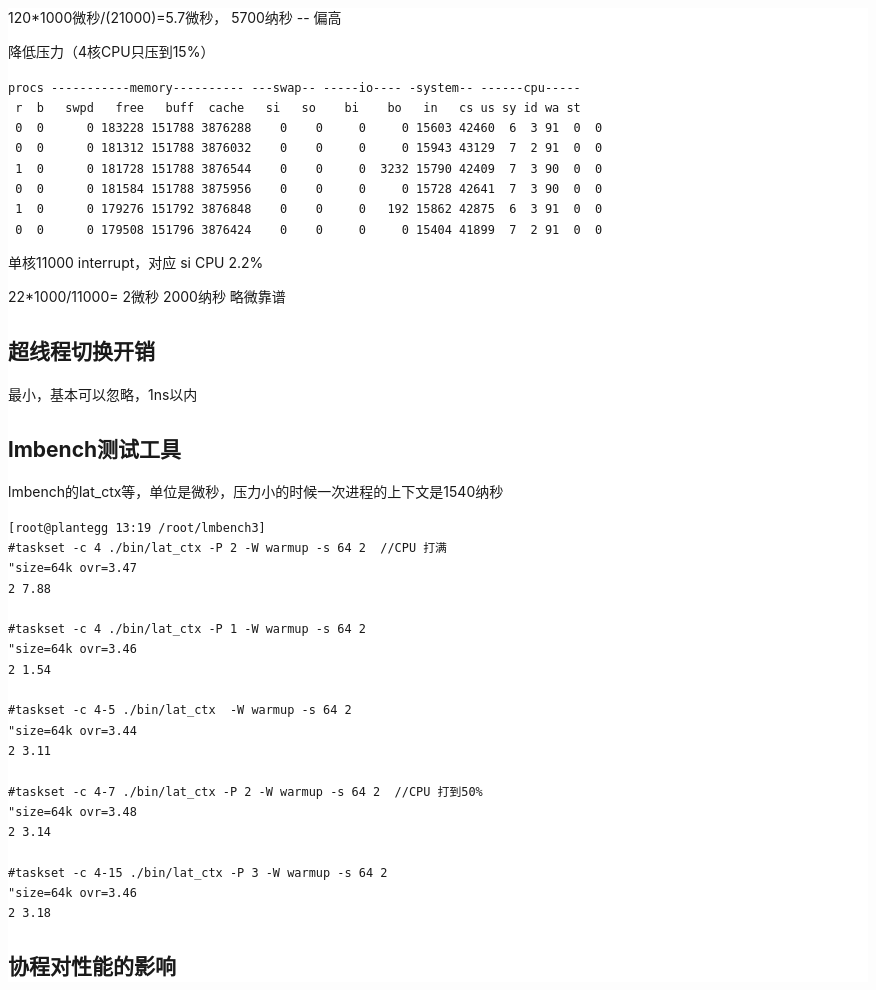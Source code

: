 120*1000微秒/(21000)=5.7微秒， 5700纳秒 -- 偏高



降低压力（4核CPU只压到15%）

```
procs -----------memory---------- ---swap-- -----io---- -system-- ------cpu-----
 r  b   swpd   free   buff  cache   si   so    bi    bo   in   cs us sy id wa st
 0  0      0 183228 151788 3876288    0    0     0     0 15603 42460  6  3 91  0  0
 0  0      0 181312 151788 3876032    0    0     0     0 15943 43129  7  2 91  0  0
 1  0      0 181728 151788 3876544    0    0     0  3232 15790 42409  7  3 90  0  0
 0  0      0 181584 151788 3875956    0    0     0     0 15728 42641  7  3 90  0  0
 1  0      0 179276 151792 3876848    0    0     0   192 15862 42875  6  3 91  0  0
 0  0      0 179508 151796 3876424    0    0     0     0 15404 41899  7  2 91  0  0
```

单核11000 interrupt，对应 si CPU 2.2%

22*1000/11000= 2微秒 2000纳秒 略微靠谱

## 超线程切换开销

最小，基本可以忽略，1ns以内



## lmbench测试工具

lmbench的lat_ctx等，单位是微秒，压力小的时候一次进程的上下文是1540纳秒

```shell
[root@plantegg 13:19 /root/lmbench3]
#taskset -c 4 ./bin/lat_ctx -P 2 -W warmup -s 64 2  //CPU 打满
"size=64k ovr=3.47
2 7.88

#taskset -c 4 ./bin/lat_ctx -P 1 -W warmup -s 64 2
"size=64k ovr=3.46
2 1.54

#taskset -c 4-5 ./bin/lat_ctx  -W warmup -s 64 2
"size=64k ovr=3.44
2 3.11

#taskset -c 4-7 ./bin/lat_ctx -P 2 -W warmup -s 64 2  //CPU 打到50%
"size=64k ovr=3.48
2 3.14

#taskset -c 4-15 ./bin/lat_ctx -P 3 -W warmup -s 64 2
"size=64k ovr=3.46
2 3.18
```

## 协程对性能的影响
